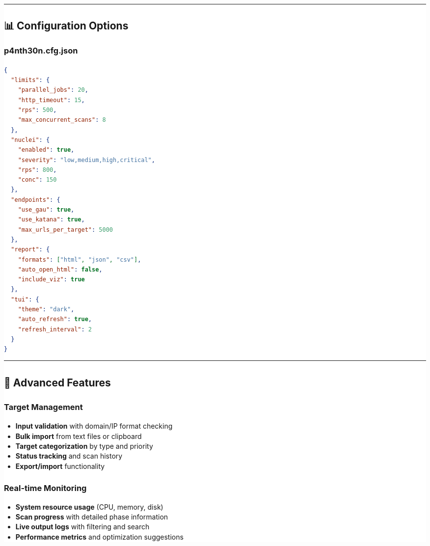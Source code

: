 
---

## 📊 **Configuration Options**

### **p4nth30n.cfg.json**
```json
{
  "limits": {
    "parallel_jobs": 20,
    "http_timeout": 15,
    "rps": 500,
    "max_concurrent_scans": 8
  },
  "nuclei": {
    "enabled": true,
    "severity": "low,medium,high,critical",
    "rps": 800,
    "conc": 150
  },
  "endpoints": {
    "use_gau": true,
    "use_katana": true,
    "max_urls_per_target": 5000
  },
  "report": {
    "formats": ["html", "json", "csv"],
    "auto_open_html": false,
    "include_viz": true
  },
  "tui": {
    "theme": "dark",
    "auto_refresh": true,
    "refresh_interval": 2
  }
}
```

---

## 🔧 **Advanced Features**

### **Target Management**
- **Input validation** with domain/IP format checking
- **Bulk import** from text files or clipboard
- **Target categorization** by type and priority
- **Status tracking** and scan history
- **Export/import** functionality

### **Real-time Monitoring**
- **System resource usage** (CPU, memory, disk)
- **Scan progress** with detailed phase information
- **Live output logs** with filtering and search
- **Performance metrics** and optimization suggestions
